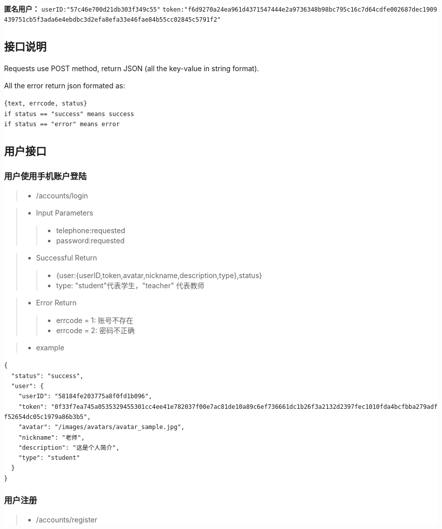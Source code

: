**匿名用户：** 
`userID:"57c46e700d21db303f349c55"`
`token:"f6d9270a24ea961d4371547444e2a9736348b98bc795c16c7d64cdfe002687dec1909439751cb5f3ada6e4ebdbc3d2efa8efa33e46fae84b55cc02845c5791f2"`




## 接口说明
Requests use POST method, return JSON (all the key-value in string format).

All the error return json formated as:

```
{text, errcode, status}
if status == "success" means success
if status == "error" means error
```

## 用户接口
### 用户使用手机账户登陆
> * /accounts/login

> * Input Parameters
>> * telephone:requested
>> * password:requested

> * Successful Return
>> * {user:{userID,token,avatar,nickname,description,type},status}
>> * type: "student"代表学生，"teacher" 代表教师

> * Error Return
>> * errcode = 1: 账号不存在
>> * errcode = 2: 密码不正确

> * example

```
{
  "status": "success",
  "user": {
    "userID": "58184fe203775a8f0fd1b096",
    "token": "0f33f7ea745a0535329455301cc4ee41e782037f00e7ac81de10a89c6ef736661dc1b26f3a2132d2397fec1010fda4bcfbba279adff52654dc05c1979a86b3b5",
    "avatar": "/images/avatars/avatar_sample.jpg",
    "nickname": "老师",
    "description": "这是个人简介",
    "type": "student"
  }
}
```

### 用户注册
> * /accounts/register
